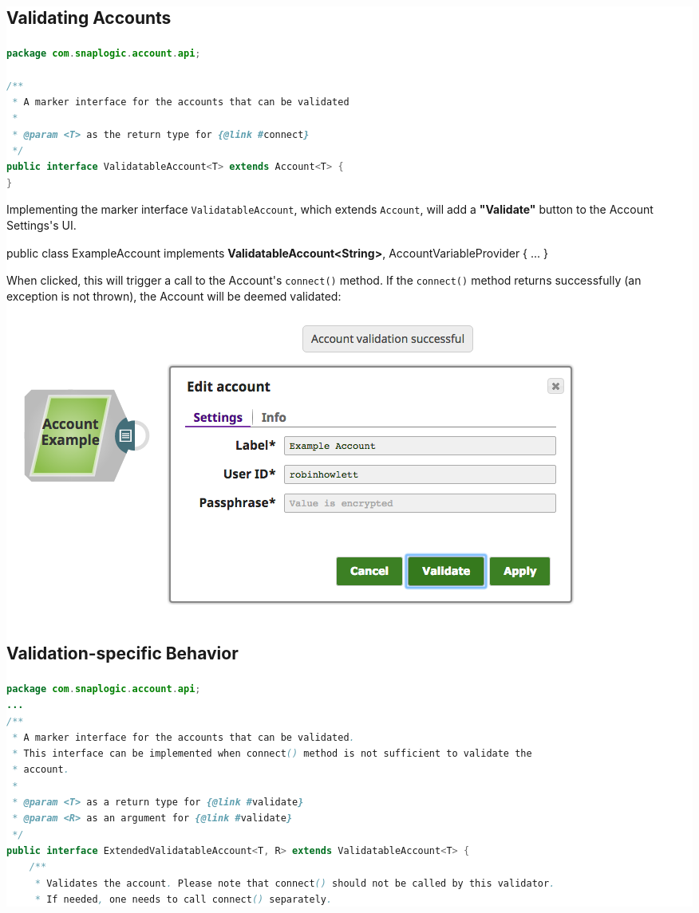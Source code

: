 ## Validating Accounts

```java
package com.snaplogic.account.api;

/**
 * A marker interface for the accounts that can be validated
 *
 * @param <T> as the return type for {@link #connect}
 */
public interface ValidatableAccount<T> extends Account<T> {
}
```

Implementing the marker interface `ValidatableAccount`, which extends `Account`, will add a **"Validate"** button to the Account Settings's UI. 

<div class="inline-code">
public class ExampleAccount implements <strong>ValidatableAccount&lt;String&gt;</strong>, AccountVariableProvider {
...
}
</div>

When clicked, this will trigger a call to the Account's `connect()` method. If the `connect()` method returns successfully (an exception is not thrown), the Account will be deemed validated:

![Successful Account Validation](images/KsZR.png)

## Validation-specific Behavior

```java
package com.snaplogic.account.api;
...
/**
 * A marker interface for the accounts that can be validated.
 * This interface can be implemented when connect() method is not sufficient to validate the
 * account.
 *
 * @param <T> as a return type for {@link #validate}
 * @param <R> as an argument for {@link #validate}
 */
public interface ExtendedValidatableAccount<T, R> extends ValidatableAccount<T> {
    /**
     * Validates the account. Please note that connect() should not be called by this validator.
     * If needed, one needs to call connect() separately.
```